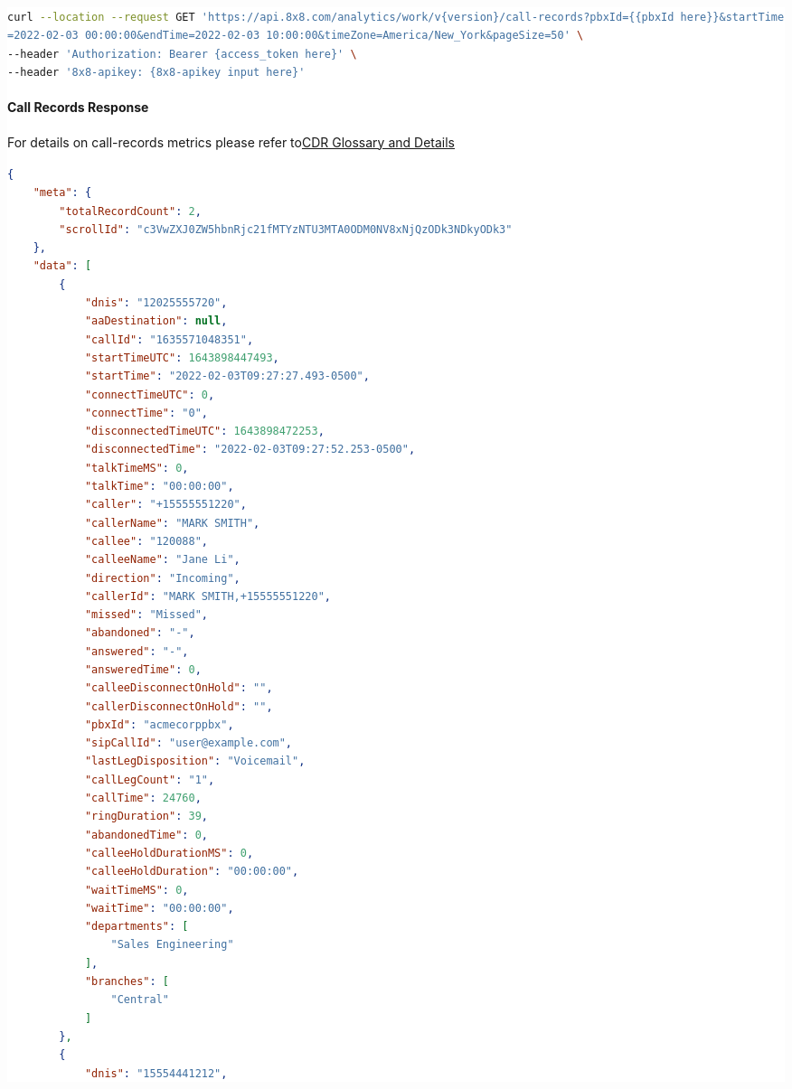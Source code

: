 ```bash
curl --location --request GET 'https://api.8x8.com/analytics/work/v{version}/call-records?pbxId={{pbxId here}}&startTime=2022-02-03 00:00:00&endTime=2022-02-03 10:00:00&timeZone=America/New_York&pageSize=50' \
--header 'Authorization: Bearer {access_token here}' \
--header '8x8-apikey: {8x8-apikey input here}'

```

#### Call Records Response

For details on call-records metrics please refer to[CDR Glossary and Details](https://docs.8x8.com/8x8WebHelp/8x8analytics-virtual-office/Content/VOA/call-detail-record.htm)

```json
{
    "meta": {
        "totalRecordCount": 2,
        "scrollId": "c3VwZXJ0ZW5hbnRjc21fMTYzNTU3MTA0ODM0NV8xNjQzODk3NDkyODk3"
    },
    "data": [
        {
            "dnis": "12025555720",
            "aaDestination": null,
            "callId": "1635571048351",
            "startTimeUTC": 1643898447493,
            "startTime": "2022-02-03T09:27:27.493-0500",
            "connectTimeUTC": 0,
            "connectTime": "0",
            "disconnectedTimeUTC": 1643898472253,
            "disconnectedTime": "2022-02-03T09:27:52.253-0500",
            "talkTimeMS": 0,
            "talkTime": "00:00:00",
            "caller": "+15555551220",
            "callerName": "MARK SMITH",
            "callee": "120088",
            "calleeName": "Jane Li",
            "direction": "Incoming",
            "callerId": "MARK SMITH,+15555551220",
            "missed": "Missed",
            "abandoned": "-",
            "answered": "-",
            "answeredTime": 0,
            "calleeDisconnectOnHold": "",
            "callerDisconnectOnHold": "",
            "pbxId": "acmecorppbx",
            "sipCallId": "user@example.com",
            "lastLegDisposition": "Voicemail",
            "callLegCount": "1",
            "callTime": 24760,
            "ringDuration": 39,
            "abandonedTime": 0,
            "calleeHoldDurationMS": 0,
            "calleeHoldDuration": "00:00:00",
            "waitTimeMS": 0,
            "waitTime": "00:00:00",
            "departments": [
                "Sales Engineering"
            ],
            "branches": [
                "Central"
            ]
        },
        {
            "dnis": "15554441212",
```